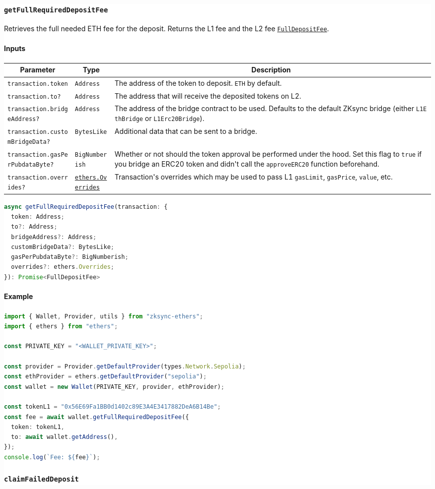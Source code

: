 ### `getFullRequiredDepositFee`

Retrieves the full needed ETH fee for the deposit. Returns the L1 fee and the L2 fee [`FullDepositFee`](/sdk/js/ethers/v6/types#fulldepositfee).

#### Inputs

| Parameter                        | Type                                                                     | Description                                                                                                                                                                                   |
| -------------------------------- | ------------------------------------------------------------------------ | --------------------------------------------------------------------------------------------------------------------------------------------------------------------------------------------- |
| `transaction.token`              | `Address`                                                                | The address of the token to deposit. `ETH` by default.                                                                                                                                        |
| `transaction.to?`                | `Address`                                                                | The address that will receive the deposited tokens on L2.                                                                                                                          |
| `transaction.bridgeAddress?`     | `Address`                                                                | The address of the bridge contract to be used. Defaults to the default ZKsync bridge (either `L1EthBridge` or `L1Erc20Bridge`).                                                    |
| `transaction.customBridgeData?`  | `BytesLike`                                                              | Additional data that can be sent to a bridge.                                                                                                                                      |
| `transaction.gasPerPubdataByte?` | `BigNumberish`                                                           | Whether or not should the token approval be performed under the hood. Set this flag to `true` if you bridge an ERC20 token and didn't call the `approveERC20` function beforehand. |
| `transaction.overrides?`         | [`ethers.Overrides`](https://docs.ethers.org/v6/api/contract/#Overrides) | Transaction's overrides which may be used to pass L1 `gasLimit`, `gasPrice`, `value`, etc.                                                                                         |

```ts
async getFullRequiredDepositFee(transaction: {
  token: Address;
  to?: Address;
  bridgeAddress?: Address;
  customBridgeData?: BytesLike;
  gasPerPubdataByte?: BigNumberish;
  overrides?: ethers.Overrides;
}): Promise<FullDepositFee>
```

#### Example

```ts
import { Wallet, Provider, utils } from "zksync-ethers";
import { ethers } from "ethers";

const PRIVATE_KEY = "<WALLET_PRIVATE_KEY>";

const provider = Provider.getDefaultProvider(types.Network.Sepolia);
const ethProvider = ethers.getDefaultProvider("sepolia");
const wallet = new Wallet(PRIVATE_KEY, provider, ethProvider);

const tokenL1 = "0x56E69Fa1BB0d1402c89E3A4E3417882DeA6B14Be";
const fee = await wallet.getFullRequiredDepositFee({
  token: tokenL1,
  to: await wallet.getAddress(),
});
console.log(`Fee: ${fee}`);
```

### `claimFailedDeposit`
